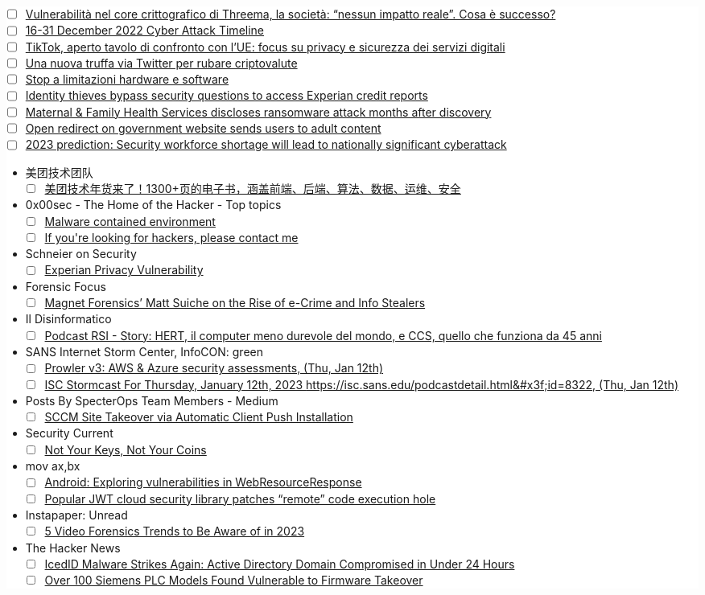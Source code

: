   - [ ] [Vulnerabilità nel core crittografico di Threema, la società: “nessun impatto reale”. Cosa è successo?](https://www.insicurezzadigitale.com/vulnerabilita-nel-core-crittografico-di-threema-la-societa-nessun-impatto-reale-cosa-e-successo/)
  - [ ] [16-31 December 2022 Cyber Attack Timeline](https://www.hackmageddon.com/2023/01/12/16-31-december-2022-cyber-attack-timeline/)
  - [ ] [TikTok, aperto tavolo di confronto con l’UE: focus su privacy e sicurezza dei servizi digitali](https://www.cybersecurity360.it/news/tiktok-aperto-tavolo-di-confronto-con-lue-focus-su-privacy-e-sicurezza-dei-servizi-digitali/)
  - [ ] [Una nuova truffa via Twitter per rubare criptovalute](https://www.securityinfo.it/2023/01/12/una-nuova-truffa-via-twitter-per-rubare-criptovalute/?utm_source=rss&utm_medium=rss&utm_campaign=una-nuova-truffa-via-twitter-per-rubare-criptovalute)
  - [ ] [Stop a limitazioni hardware e software](https://hackerjournal.it/11169/stop-a-limitazioni-hardware-e-software/)
  - [ ] [Identity thieves bypass security questions to access Experian credit reports](https://www.malwarebytes.com/blog/news/2023/01/identity-thieves-bypass-security-questions-to-access-experian-credit-reports)
  - [ ] [Maternal & Family Health Services discloses ransomware attack months after discovery](https://www.malwarebytes.com/blog/news/2023/01/maternal-family-health-services-discloses-ransomware-attack-months-after-discovery)
  - [ ] [Open redirect on government website sends users to adult content](https://www.malwarebytes.com/blog/news/2023/01/open-redirect-on-government-website-sends-users-to-adult-content)
  - [ ] [2023 prediction: Security workforce shortage will lead to nationally significant cyberattack](https://www.malwarebytes.com/blog/business/2023/01/2023-prediction-security-workforce-shortage-will-lead-to-nationally-significant-cyberattack)
- 美团技术团队
  - [ ] [美团技术年货来了！1300+页的电子书，涵盖前端、后端、算法、数据、运维、安全](https://mp.weixin.qq.com/s?__biz=MjM5NjQ5MTI5OA==&mid=2651772404&idx=1&sn=ebe0fd3531d6d1f817c4c770676bff15&chksm=bd120cb98a6585af6045bb33edf5f00da56c7758a038cfd033c44dc8bed0fb147cf728114c02&scene=58&subscene=0#rd)
- 0x00sec - The Home of the Hacker - Top topics
  - [ ] [Malware contained environment](https://0x00sec.org/t/malware-contained-environment/32916)
  - [ ] [If you're looking for hackers, please contact me](https://0x00sec.org/t/if-youre-looking-for-hackers-please-contact-me/32920)
- Schneier on Security
  - [ ] [Experian Privacy Vulnerability](https://www.schneier.com/blog/archives/2023/01/experian-privacy-vulnerability.html)
- Forensic Focus
  - [ ] [Magnet Forensics’ Matt Suiche on the Rise of e-Crime and Info Stealers](https://www.forensicfocus.com/podcast/magnet-forensics-matt-suiche-on-the-rise-of-e-crime-and-info-stealers/)
- Il Disinformatico
  - [ ] [Podcast RSI - Story: HERT, il computer meno durevole del mondo, e CCS, quello che funziona da 45 anni](http://attivissimo.blogspot.com/2023/01/podcast-rsi-story-hert-il-computer-meno.html)
- SANS Internet Storm Center, InfoCON: green
  - [ ] [Prowler v3: AWS &#x26; Azure security assessments, (Thu, Jan 12th)](https://isc.sans.edu/diary/rss/29430)
  - [ ] [ISC Stormcast For Thursday, January 12th, 2023 https://isc.sans.edu/podcastdetail.html&#x3f;id=8322, (Thu, Jan 12th)](https://isc.sans.edu/diary/rss/29428)
- Posts By SpecterOps Team Members - Medium
  - [ ] [SCCM Site Takeover via Automatic Client Push Installation](https://posts.specterops.io/sccm-site-takeover-via-automatic-client-push-installation-f567ec80d5b1?source=rss----f05f8696e3cc---4)
- Security Current
  - [ ] [Not Your Keys, Not Your Coins](/not-your-keys-not-your-coins/)
- mov ax,bx
  - [ ] [Android: Exploring vulnerabilities in WebResourceResponse](https://movaxbx.ru/2023/01/12/android-exploring-vulnerabilities-in-webresourceresponse/)
  - [ ] [Popular JWT cloud security library patches “remote” code execution hole](https://movaxbx.ru/2023/01/12/popular-jwt-cloud-security-library-patches-remote-code-execution-hole/)
- Instapaper: Unread
  - [ ] [5 Video Forensics Trends to Be Aware of in 2023](https://www.forensicfocus.com/news/5-video-forensics-trends-to-be-aware-of-in-2023/)
- The Hacker News
  - [ ] [IcedID Malware Strikes Again: Active Directory Domain Compromised in Under 24 Hours](https://thehackernews.com/2023/01/icedid-malware-strikes-again-active.html)
  - [ ] [Over 100 Siemens PLC Models Found Vulnerable to Firmware Takeover](https://thehackernews.com/2023/01/over-100-siemens-plc-models-found.html)